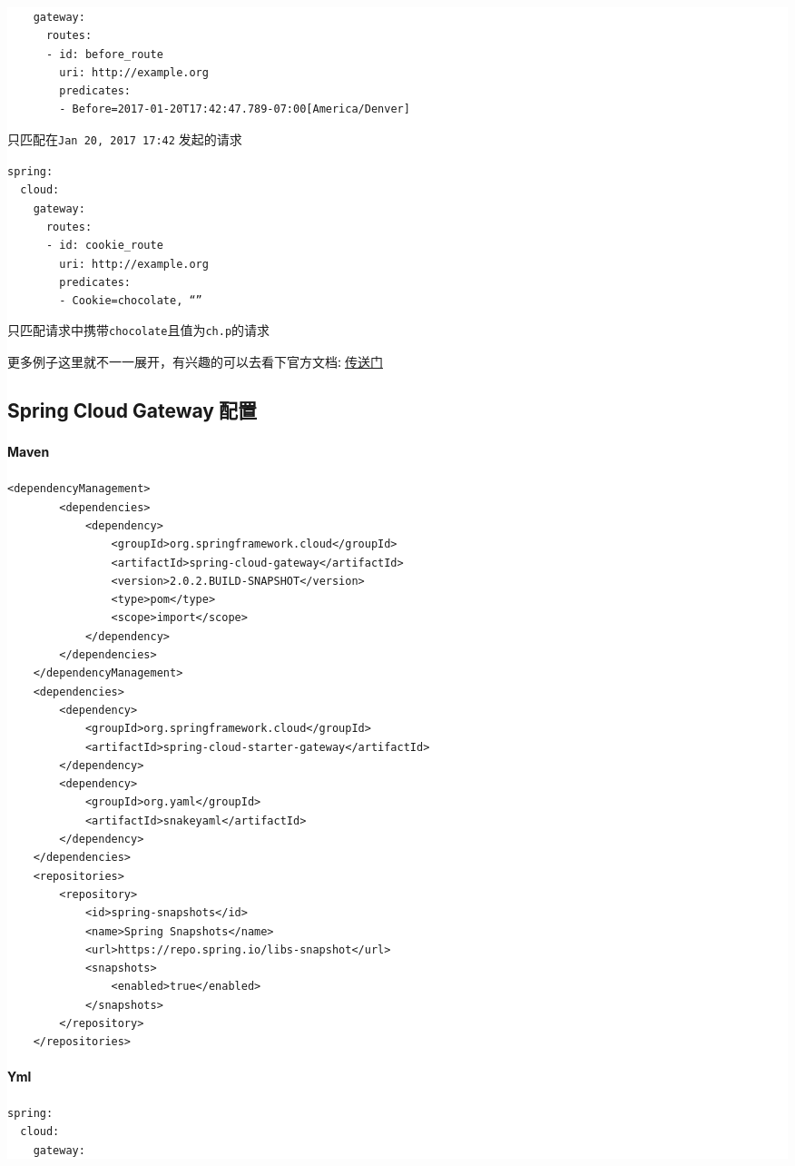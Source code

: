 ```
    gateway:
      routes:
      - id: before_route
        uri: http://example.org
        predicates:
        - Before=2017-01-20T17:42:47.789-07:00[America/Denver]
```
只匹配在``Jan 20, 2017 17:42`` 发起的请求
```
spring:
  cloud:
    gateway:
      routes:
      - id: cookie_route
        uri: http://example.org
        predicates:
        - Cookie=chocolate, “”
```
只匹配请求中携带``chocolate``且值为``ch.p``的请求

更多例子这里就不一一展开，有兴趣的可以去看下官方文档: [传送门](http://cloud.spring.io/spring-cloud-gateway/single/spring-cloud-gateway.html#gateway-request-predicates-factories)

## Spring Cloud Gateway 配置
#### Maven
```
<dependencyManagement>
		<dependencies>
			<dependency>
				<groupId>org.springframework.cloud</groupId>
				<artifactId>spring-cloud-gateway</artifactId>
				<version>2.0.2.BUILD-SNAPSHOT</version>
				<type>pom</type>
				<scope>import</scope>
			</dependency>
		</dependencies>
	</dependencyManagement>
	<dependencies>
		<dependency>
			<groupId>org.springframework.cloud</groupId>
			<artifactId>spring-cloud-starter-gateway</artifactId>
		</dependency>
		<dependency>
		    <groupId>org.yaml</groupId>
		    <artifactId>snakeyaml</artifactId>
		</dependency>
	</dependencies>
	<repositories>
		<repository>
			<id>spring-snapshots</id>
			<name>Spring Snapshots</name>
			<url>https://repo.spring.io/libs-snapshot</url>
			<snapshots>
				<enabled>true</enabled>
			</snapshots>
		</repository>
	</repositories>
```
#### Yml
```
spring:
  cloud:
    gateway:
```